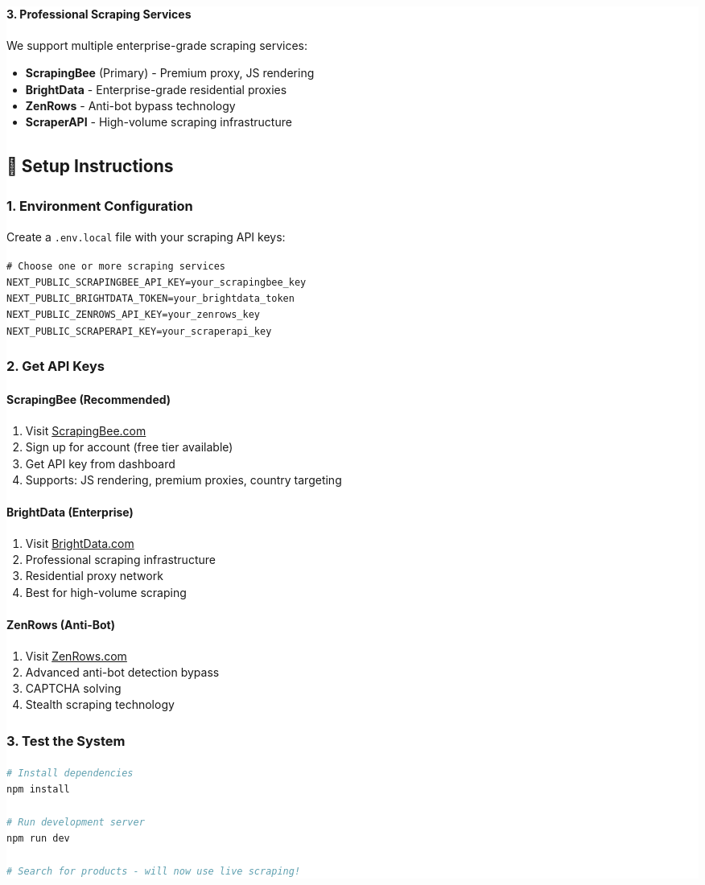 #### 3. Professional Scraping Services
We support multiple enterprise-grade scraping services:
- **ScrapingBee** (Primary) - Premium proxy, JS rendering
- **BrightData** - Enterprise-grade residential proxies  
- **ZenRows** - Anti-bot bypass technology
- **ScraperAPI** - High-volume scraping infrastructure

## 🔧 Setup Instructions

### 1. Environment Configuration
Create a `.env.local` file with your scraping API keys:

```env
# Choose one or more scraping services
NEXT_PUBLIC_SCRAPINGBEE_API_KEY=your_scrapingbee_key
NEXT_PUBLIC_BRIGHTDATA_TOKEN=your_brightdata_token
NEXT_PUBLIC_ZENROWS_API_KEY=your_zenrows_key
NEXT_PUBLIC_SCRAPERAPI_KEY=your_scraperapi_key
```

### 2. Get API Keys

#### ScrapingBee (Recommended)
1. Visit [ScrapingBee.com](https://www.scrapingbee.com)
2. Sign up for account (free tier available)
3. Get API key from dashboard
4. Supports: JS rendering, premium proxies, country targeting

#### BrightData (Enterprise)
1. Visit [BrightData.com](https://brightdata.com)
2. Professional scraping infrastructure
3. Residential proxy network
4. Best for high-volume scraping

#### ZenRows (Anti-Bot)
1. Visit [ZenRows.com](https://www.zenrows.com)
2. Advanced anti-bot detection bypass
3. CAPTCHA solving
4. Stealth scraping technology

### 3. Test the System

```bash
# Install dependencies
npm install

# Run development server
npm run dev

# Search for products - will now use live scraping!
```

